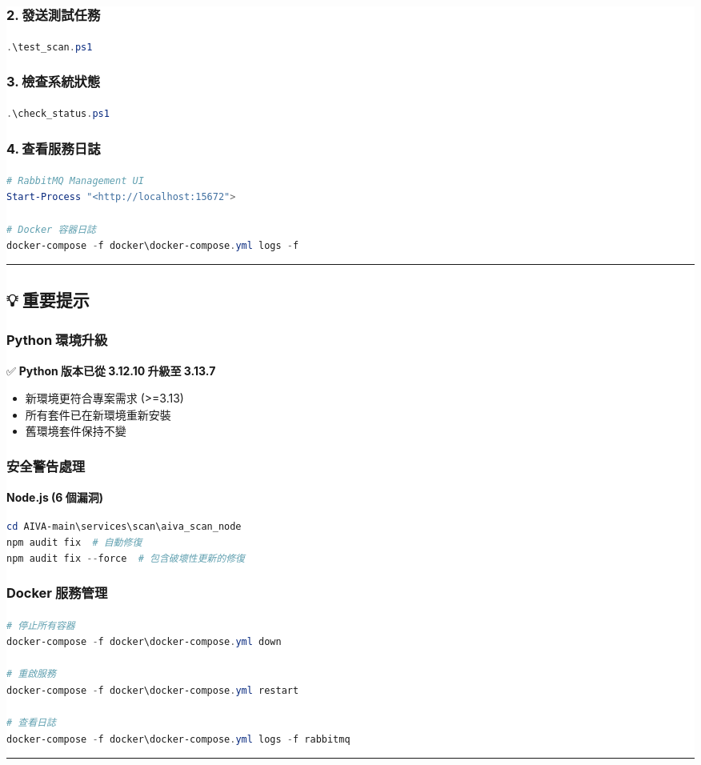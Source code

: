 ### 2. 發送測試任務

```powershell
.\test_scan.ps1
```

### 3. 檢查系統狀態

```powershell
.\check_status.ps1
```

### 4. 查看服務日誌

```powershell
# RabbitMQ Management UI
Start-Process "<http://localhost:15672">

# Docker 容器日誌
docker-compose -f docker\docker-compose.yml logs -f
```

---

## 💡 重要提示

### Python 環境升級

✅ **Python 版本已從 3.12.10 升級至 3.13.7**

- 新環境更符合專案需求 (>=3.13)
- 所有套件已在新環境重新安裝
- 舊環境套件保持不變

### 安全警告處理

**Node.js (6 個漏洞)**

```powershell
cd AIVA-main\services\scan\aiva_scan_node
npm audit fix  # 自動修復
npm audit fix --force  # 包含破壞性更新的修復
```

### Docker 服務管理

```powershell
# 停止所有容器
docker-compose -f docker\docker-compose.yml down

# 重啟服務
docker-compose -f docker\docker-compose.yml restart

# 查看日誌
docker-compose -f docker\docker-compose.yml logs -f rabbitmq
```

---